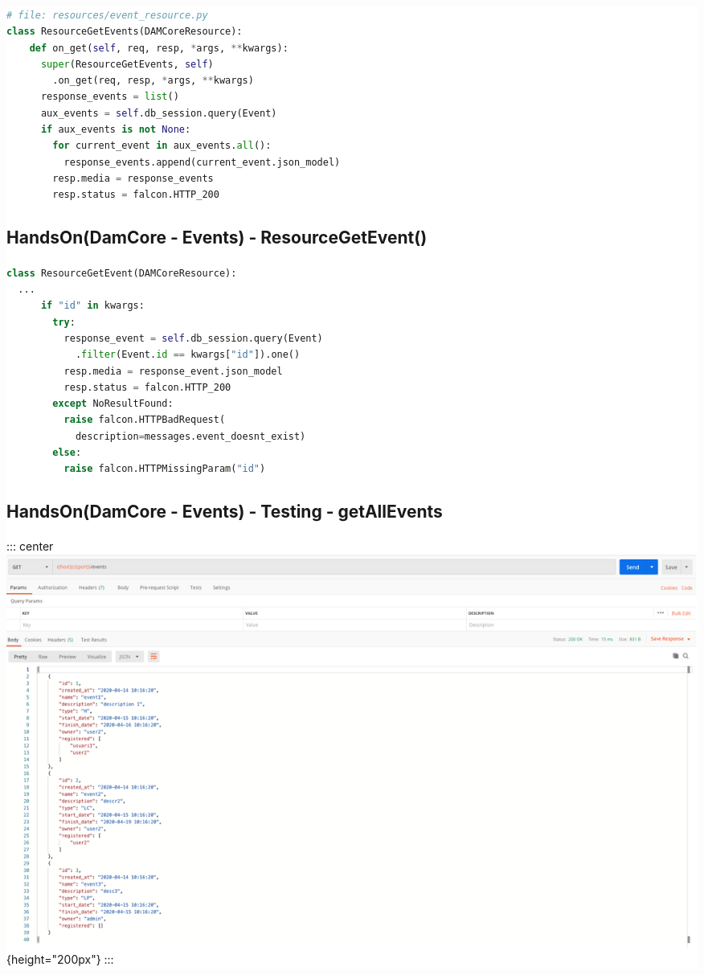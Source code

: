 ```python
# file: resources/event_resource.py
class ResourceGetEvents(DAMCoreResource):
    def on_get(self, req, resp, *args, **kwargs):
      super(ResourceGetEvents, self)
        .on_get(req, resp, *args, **kwargs)
      response_events = list()
      aux_events = self.db_session.query(Event)
      if aux_events is not None:
        for current_event in aux_events.all():
          response_events.append(current_event.json_model)
        resp.media = response_events
        resp.status = falcon.HTTP_200
```

HandsOn(DamCore - Events) -  ResourceGetEvent()
-----------------------------------------------

```python
class ResourceGetEvent(DAMCoreResource):
  ...
      if "id" in kwargs:
        try:
          response_event = self.db_session.query(Event)
            .filter(Event.id == kwargs["id"]).one()
          resp.media = response_event.json_model
          resp.status = falcon.HTTP_200
        except NoResultFound:
          raise falcon.HTTPBadRequest(
            description=messages.event_doesnt_exist)
        else:
          raise falcon.HTTPMissingParam("id")
```

HandsOn(DamCore - Events) -  Testing - getAllEvents
---------------------------------------------------

::: center
![Screenshot from Postman, operation getAllEvents()](figs/vl14/all-events.png){height="200px"}
:::
